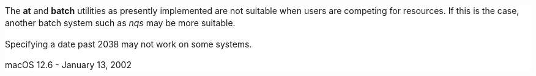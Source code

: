 The
**at**
and
**batch**
utilities
as presently implemented are not suitable when users are competing for
resources.
If this is the case, another batch system such as
*nqs*
may be more suitable.

Specifying a date past 2038 may not work on some systems.

macOS 12.6 - January 13, 2002
